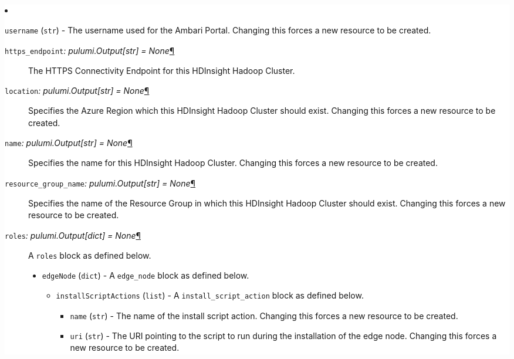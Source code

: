 <li><p><code class="docutils literal notranslate"><span class="pre">username</span></code> (<code class="docutils literal notranslate"><span class="pre">str</span></code>) - The username used for the Ambari Portal. Changing this forces a new resource to be created.</p></li>
</ul>
</dd></dl>

<dl class="py attribute">
<dt id="pulumi_azure.hdinsight.HadoopCluster.https_endpoint">
<code class="sig-name descname">https_endpoint</code><em class="property">: pulumi.Output[str]</em><em class="property"> = None</em><a class="headerlink" href="#pulumi_azure.hdinsight.HadoopCluster.https_endpoint" title="Permalink to this definition">¶</a></dt>
<dd><p>The HTTPS Connectivity Endpoint for this HDInsight Hadoop Cluster.</p>
</dd></dl>

<dl class="py attribute">
<dt id="pulumi_azure.hdinsight.HadoopCluster.location">
<code class="sig-name descname">location</code><em class="property">: pulumi.Output[str]</em><em class="property"> = None</em><a class="headerlink" href="#pulumi_azure.hdinsight.HadoopCluster.location" title="Permalink to this definition">¶</a></dt>
<dd><p>Specifies the Azure Region which this HDInsight Hadoop Cluster should exist. Changing this forces a new resource to be created.</p>
</dd></dl>

<dl class="py attribute">
<dt id="pulumi_azure.hdinsight.HadoopCluster.name">
<code class="sig-name descname">name</code><em class="property">: pulumi.Output[str]</em><em class="property"> = None</em><a class="headerlink" href="#pulumi_azure.hdinsight.HadoopCluster.name" title="Permalink to this definition">¶</a></dt>
<dd><p>Specifies the name for this HDInsight Hadoop Cluster. Changing this forces a new resource to be created.</p>
</dd></dl>

<dl class="py attribute">
<dt id="pulumi_azure.hdinsight.HadoopCluster.resource_group_name">
<code class="sig-name descname">resource_group_name</code><em class="property">: pulumi.Output[str]</em><em class="property"> = None</em><a class="headerlink" href="#pulumi_azure.hdinsight.HadoopCluster.resource_group_name" title="Permalink to this definition">¶</a></dt>
<dd><p>Specifies the name of the Resource Group in which this HDInsight Hadoop Cluster should exist. Changing this forces a new resource to be created.</p>
</dd></dl>

<dl class="py attribute">
<dt id="pulumi_azure.hdinsight.HadoopCluster.roles">
<code class="sig-name descname">roles</code><em class="property">: pulumi.Output[dict]</em><em class="property"> = None</em><a class="headerlink" href="#pulumi_azure.hdinsight.HadoopCluster.roles" title="Permalink to this definition">¶</a></dt>
<dd><p>A <code class="docutils literal notranslate"><span class="pre">roles</span></code> block as defined below.</p>
<ul class="simple">
<li><p><code class="docutils literal notranslate"><span class="pre">edgeNode</span></code> (<code class="docutils literal notranslate"><span class="pre">dict</span></code>) - A <code class="docutils literal notranslate"><span class="pre">edge_node</span></code> block as defined below.</p>
<ul>
<li><p><code class="docutils literal notranslate"><span class="pre">installScriptActions</span></code> (<code class="docutils literal notranslate"><span class="pre">list</span></code>) - A <code class="docutils literal notranslate"><span class="pre">install_script_action</span></code> block as defined below.</p>
<ul>
<li><p><code class="docutils literal notranslate"><span class="pre">name</span></code> (<code class="docutils literal notranslate"><span class="pre">str</span></code>) - The name of the install script action. Changing this forces a new resource to be created.</p></li>
<li><p><code class="docutils literal notranslate"><span class="pre">uri</span></code> (<code class="docutils literal notranslate"><span class="pre">str</span></code>) - The URI pointing to the script to run during the installation of the edge node. Changing this forces a new resource to be created.</p></li>
</ul>